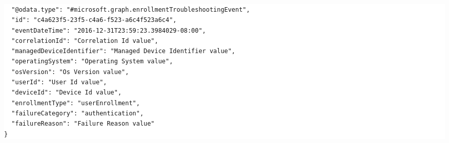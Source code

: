 ``` http
  "@odata.type": "#microsoft.graph.enrollmentTroubleshootingEvent",
  "id": "c4a623f5-23f5-c4a6-f523-a6c4f523a6c4",
  "eventDateTime": "2016-12-31T23:59:23.3984029-08:00",
  "correlationId": "Correlation Id value",
  "managedDeviceIdentifier": "Managed Device Identifier value",
  "operatingSystem": "Operating System value",
  "osVersion": "Os Version value",
  "userId": "User Id value",
  "deviceId": "Device Id value",
  "enrollmentType": "userEnrollment",
  "failureCategory": "authentication",
  "failureReason": "Failure Reason value"
}
```



